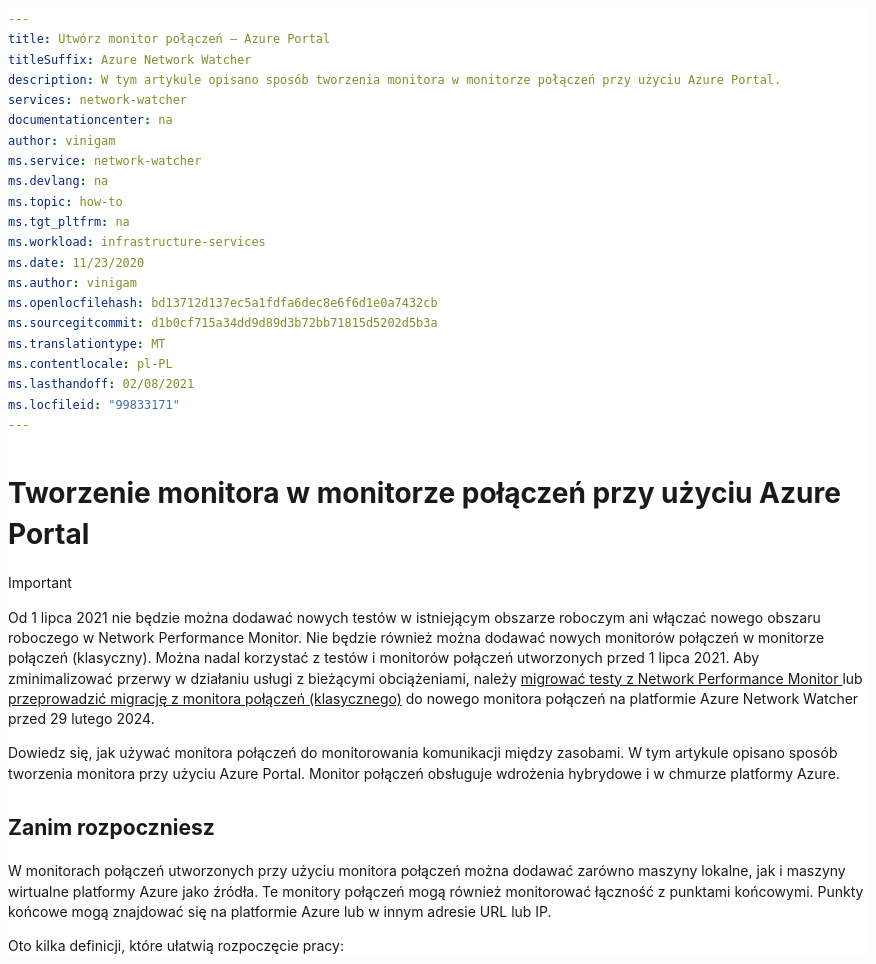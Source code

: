 ```yaml
---
title: Utwórz monitor połączeń — Azure Portal
titleSuffix: Azure Network Watcher
description: W tym artykule opisano sposób tworzenia monitora w monitorze połączeń przy użyciu Azure Portal.
services: network-watcher
documentationcenter: na
author: vinigam
ms.service: network-watcher
ms.devlang: na
ms.topic: how-to
ms.tgt_pltfrm: na
ms.workload: infrastructure-services
ms.date: 11/23/2020
ms.author: vinigam
ms.openlocfilehash: bd13712d137ec5a1fdfa6dec8e6f6d1e0a7432cb
ms.sourcegitcommit: d1b0cf715a34dd9d89d3b72bb71815d5202d5b3a
ms.translationtype: MT
ms.contentlocale: pl-PL
ms.lasthandoff: 02/08/2021
ms.locfileid: "99833171"
---
```

# <a name="create-a-monitor-in-connection-monitor-by-using-the-azure-portal"></a>Tworzenie monitora w monitorze połączeń przy użyciu Azure Portal

> [!IMPORTANT]
> Od 1 lipca 2021 nie będzie można dodawać nowych testów w istniejącym obszarze roboczym ani włączać nowego obszaru roboczego w Network Performance Monitor. Nie będzie również można dodawać nowych monitorów połączeń w monitorze połączeń (klasyczny). Można nadal korzystać z testów i monitorów połączeń utworzonych przed 1 lipca 2021. Aby zminimalizować przerwy w działaniu usługi z bieżącymi obciążeniami, należy [migrować testy z Network Performance Monitor ](migrate-to-connection-monitor-from-network-performance-monitor.md) lub  [przeprowadzić migrację z monitora połączeń (klasycznego)](migrate-to-connection-monitor-from-connection-monitor-classic.md) do nowego monitora połączeń na platformie Azure Network Watcher przed 29 lutego 2024.

Dowiedz się, jak używać monitora połączeń do monitorowania komunikacji między zasobami. W tym artykule opisano sposób tworzenia monitora przy użyciu Azure Portal. Monitor połączeń obsługuje wdrożenia hybrydowe i w chmurze platformy Azure.


## <a name="before-you-begin"></a>Zanim rozpoczniesz 

W monitorach połączeń utworzonych przy użyciu monitora połączeń można dodawać zarówno maszyny lokalne, jak i maszyny wirtualne platformy Azure jako źródła. Te monitory połączeń mogą również monitorować łączność z punktami końcowymi. Punkty końcowe mogą znajdować się na platformie Azure lub w innym adresie URL lub IP.

Oto kilka definicji, które ułatwią rozpoczęcie pracy:
